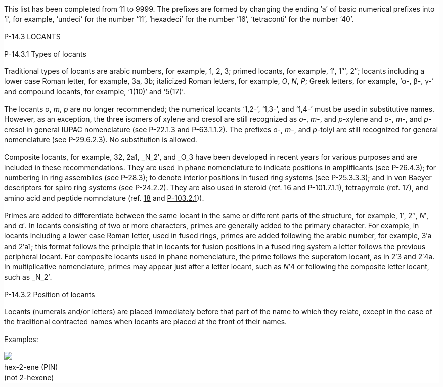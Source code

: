 This list has been completed from 11 to 9999. The prefixes are formed by changing the ending ‘a’ of basic numerical prefixes into ‘i’, for example, ‘undeci’ for the number ‘11’, ‘hexadeci’ for the number ‘16’, ‘tetraconti’ for the number ‘40’.

P-14.3 LOCANTS

P-14.3.1 Types of locants

Traditional types of locants are arabic numbers, for example, 1, 2, 3; primed locants, for example, 1′, 1′′′, 2′′; locants including a lower case Roman letter, for example, 3a, 3b; italicized Roman letters, for example, _O_, _N_, _P_; Greek letters, for example, ‘α-, β-, γ-’ and compound locants, for example, ‘1(10)’ and ‘5(17)’.

The locants _o_, _m_, _p_ are no longer recommended; the numerical locants ‘1,2-’, ‘1,3-’, and ‘1,4-’ must be used in substitutive names. However, as an exception, the three isomers of xylene and cresol are still recognized as _o_-, _m_-, and _p_-xylene and _o_-, _m_-, and _p_-cresol in general IUPAC nomenclature (see [P-22.1.3](https://iupac.qmul.ac.uk/BlueBook/P2.html#220103) and [P-63.1.1.2](https://iupac.qmul.ac.uk/BlueBook/P6.html#63010102)). The prefixes _o_-, _m_-, and _p_-tolyl are still recognized for general nomenclature (see [P-29.6.2.3](https://iupac.qmul.ac.uk/BlueBook/P2.html#29060203)). No substitution is allowed.

Composite locants, for example, 32, 2a1, _N_2′, and _O_3 have been developed in recent years for various purposes and are included in these recommendations. They are used in phane nomenclature to indicate positions in amplificants (see [P-26.4.3](https://iupac.qmul.ac.uk/BlueBook/P2.html#260403)); for numbering in ring assemblies (see [P-28.3](https://iupac.qmul.ac.uk/BlueBook/P2.html#2803)); to denote interior positions in fused ring systems (see [P-25.3.3.3](https://iupac.qmul.ac.uk/BlueBook/P2.html#25030303)); and in von Baeyer descriptors for spiro ring systems (see [P-24.2.2](https://iupac.qmul.ac.uk/BlueBook/P2.html#240202)). They are also used in steroid (ref. [16](https://iupac.qmul.ac.uk/BlueBook/refs.html#ref16) and [P-101.7.1.1](https://iupac.qmul.ac.uk/BlueBook/P10.html#101070101)), tetrapyrrole (ref. [17](https://iupac.qmul.ac.uk/BlueBook/refs.html#ref17)), and amino acid and peptide nomnclature (ref. [18](https://iupac.qmul.ac.uk/BlueBook/refs.html#ref18) and [P-103.2.1](https://iupac.qmul.ac.uk/BlueBook/P10.html#1030201))).

Primes are added to differentiate between the same locant in the same or different parts of the structure, for example, 1′, 2′′, _N_′, and α′. In locants consisting of two or more characters, primes are generally added to the primary character. For example, in locants including a lower case Roman letter, used in fused rings, primes are added following the arabic number, for example, 3′a and 2′a1; this format follows the principle that in locants for fusion positions in a fused ring system a letter follows the previous peripheral locant. For composite locants used in phane nomenclature, the prime follows the superatom locant, as in 2′3 and 2′4a. In multiplicative nomenclature, primes may appear just after a letter locant, such as _N_′4 or following the composite letter locant, such as _N_2′.

P-14.3.2 Position of locants

Locants (numerals and/or letters) are placed immediately before that part of the name to which they relate, except in the case of the traditional contracted names when locants are placed at the front of their names.

Examples:

![](https://iupac.qmul.ac.uk/BlueBook/P1gif/P1403a.gif)\
hex-2-ene (PIN)\
(not 2-hexene)
